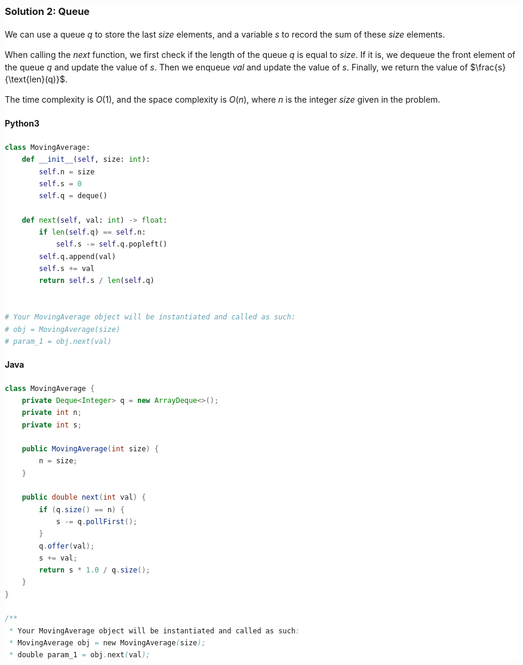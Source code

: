 





### Solution 2: Queue

We can use a queue $\textit{q}$ to store the last $\textit{size}$ elements, and a variable $\textit{s}$ to record the sum of these $\textit{size}$ elements.

When calling the $\textit{next}$ function, we first check if the length of the queue $\textit{q}$ is equal to $\textit{size}$. If it is, we dequeue the front element of the queue $\textit{q}$ and update the value of $\textit{s}$. Then we enqueue $\textit{val}$ and update the value of $\textit{s}$. Finally, we return the value of $\frac{s}{\text{len}(q)}$.

The time complexity is $O(1)$, and the space complexity is $O(n)$, where $n$ is the integer $\textit{size}$ given in the problem.



#### Python3

```python
class MovingAverage:
    def __init__(self, size: int):
        self.n = size
        self.s = 0
        self.q = deque()

    def next(self, val: int) -> float:
        if len(self.q) == self.n:
            self.s -= self.q.popleft()
        self.q.append(val)
        self.s += val
        return self.s / len(self.q)


# Your MovingAverage object will be instantiated and called as such:
# obj = MovingAverage(size)
# param_1 = obj.next(val)
```

#### Java

```java
class MovingAverage {
    private Deque<Integer> q = new ArrayDeque<>();
    private int n;
    private int s;

    public MovingAverage(int size) {
        n = size;
    }

    public double next(int val) {
        if (q.size() == n) {
            s -= q.pollFirst();
        }
        q.offer(val);
        s += val;
        return s * 1.0 / q.size();
    }
}

/**
 * Your MovingAverage object will be instantiated and called as such:
 * MovingAverage obj = new MovingAverage(size);
 * double param_1 = obj.next(val);
```